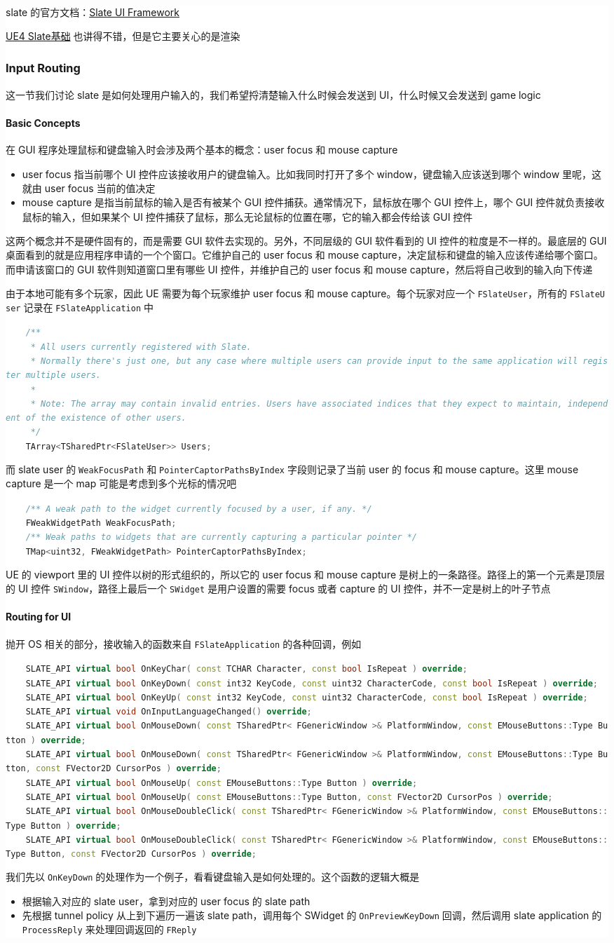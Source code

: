 slate 的官方文档：[Slate UI Framework](https://dev.epicgames.com/documentation/en-us/unreal-engine/slate-user-interface-programming-framework-for-unreal-engine)

[UE4 Slate基础](https://zhuanlan.zhihu.com/p/692551733) 也讲得不错，但是它主要关心的是渲染
### Input Routing
这一节我们讨论 slate 是如何处理用户输入的，我们希望捋清楚输入什么时候会发送到 UI，什么时候又会发送到 game logic
#### Basic Concepts
在 GUI 程序处理鼠标和键盘输入时会涉及两个基本的概念：user focus 和 mouse capture
* user focus 指当前哪个 UI 控件应该接收用户的键盘输入。比如我同时打开了多个 window，键盘输入应该送到哪个 window 里呢，这就由 user focus 当前的值决定
* mouse capture 是指当前鼠标的输入是否有被某个 GUI 控件捕获。通常情况下，鼠标放在哪个 GUI 控件上，哪个 GUI 控件就负责接收鼠标的输入，但如果某个 UI 控件捕获了鼠标，那么无论鼠标的位置在哪，它的输入都会传给该 GUI 控件

这两个概念并不是硬件固有的，而是需要 GUI 软件去实现的。另外，不同层级的 GUI 软件看到的 UI 控件的粒度是不一样的。最底层的 GUI 桌面看到的就是应用程序申请的一个个窗口。它维护自己的 user focus 和 mouse capture，决定鼠标和键盘的输入应该传递给哪个窗口。而申请该窗口的 GUI 软件则知道窗口里有哪些 UI 控件，并维护自己的 user focus 和 mouse capture，然后将自己收到的输入向下传递

由于本地可能有多个玩家，因此 UE 需要为每个玩家维护 user focus 和 mouse capture。每个玩家对应一个 `FSlateUser`，所有的 `FSlateUser` 记录在 `FSlateApplication` 中
```c++
	/**
	 * All users currently registered with Slate.
	 * Normally there's just one, but any case where multiple users can provide input to the same application will register multiple users.
	 * 
	 * Note: The array may contain invalid entries. Users have associated indices that they expect to maintain, independent of the existence of other users.
	 */
	TArray<TSharedPtr<FSlateUser>> Users;
```
而 slate user 的 `WeakFocusPath` 和 `PointerCaptorPathsByIndex` 字段则记录了当前 user 的 focus 和 mouse capture。这里 mouse capture 是一个 map 可能是考虑到多个光标的情况吧
```c++
	/** A weak path to the widget currently focused by a user, if any. */
	FWeakWidgetPath WeakFocusPath;
	/** Weak paths to widgets that are currently capturing a particular pointer */
	TMap<uint32, FWeakWidgetPath> PointerCaptorPathsByIndex;
```
UE 的 viewport 里的 UI 控件以树的形式组织的，所以它的 user focus 和 mouse capture 是树上的一条路径。路径上的第一个元素是顶层的 UI 控件 `SWindow`，路径上最后一个 `SWidget` 是用户设置的需要 focus 或者 capture 的 UI 控件，并不一定是树上的叶子节点
#### Routing for UI
抛开 OS 相关的部分，接收输入的函数来自 `FSlateApplication` 的各种回调，例如
```c++
	SLATE_API virtual bool OnKeyChar( const TCHAR Character, const bool IsRepeat ) override;
	SLATE_API virtual bool OnKeyDown( const int32 KeyCode, const uint32 CharacterCode, const bool IsRepeat ) override;
	SLATE_API virtual bool OnKeyUp( const int32 KeyCode, const uint32 CharacterCode, const bool IsRepeat ) override;
	SLATE_API virtual void OnInputLanguageChanged() override;
	SLATE_API virtual bool OnMouseDown( const TSharedPtr< FGenericWindow >& PlatformWindow, const EMouseButtons::Type Button ) override;
	SLATE_API virtual bool OnMouseDown( const TSharedPtr< FGenericWindow >& PlatformWindow, const EMouseButtons::Type Button, const FVector2D CursorPos ) override;
	SLATE_API virtual bool OnMouseUp( const EMouseButtons::Type Button ) override;
	SLATE_API virtual bool OnMouseUp( const EMouseButtons::Type Button, const FVector2D CursorPos ) override;
	SLATE_API virtual bool OnMouseDoubleClick( const TSharedPtr< FGenericWindow >& PlatformWindow, const EMouseButtons::Type Button ) override;
	SLATE_API virtual bool OnMouseDoubleClick( const TSharedPtr< FGenericWindow >& PlatformWindow, const EMouseButtons::Type Button, const FVector2D CursorPos ) override;
```
我们先以 `OnKeyDown` 的处理作为一个例子，看看键盘输入是如何处理的。这个函数的逻辑大概是
* 根据输入对应的 slate user，拿到对应的 user focus 的 slate path
* 先根据 tunnel policy 从上到下遍历一遍该 slate path，调用每个 SWidget 的 `OnPreviewKeyDown` 回调，然后调用 slate application 的 `ProcessReply` 来处理回调返回的 `FReply`
